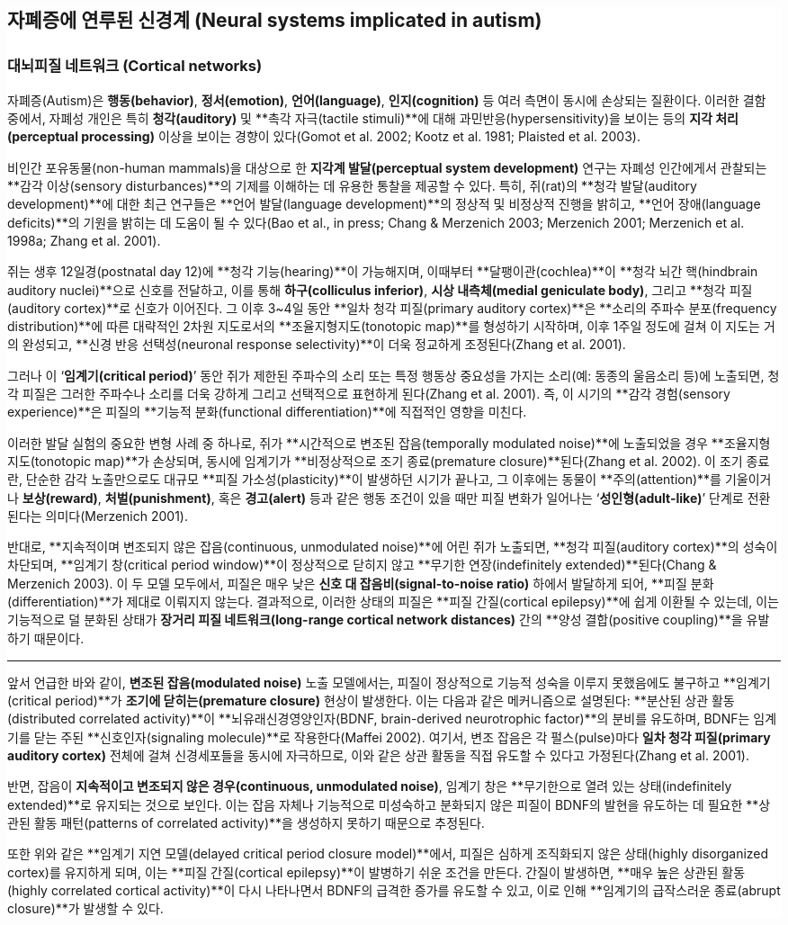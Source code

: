 
## 자폐증에 연루된 신경계 (Neural systems implicated in autism)

### 대뇌피질 네트워크 (Cortical networks)

자폐증(Autism)은 **행동(behavior)**, **정서(emotion)**, **언어(language)**, **인지(cognition)** 등 여러 측면이 동시에 손상되는 질환이다. 이러한 결함 중에서, 자폐성 개인은 특히 **청각(auditory)** 및 **촉각 자극(tactile stimuli)**에 대해 과민반응(hypersensitivity)을 보이는 등의 **지각 처리(perceptual processing)** 이상을 보이는 경향이 있다(Gomot et al. 2002; Kootz et al. 1981; Plaisted et al. 2003).

비인간 포유동물(non-human mammals)을 대상으로 한 **지각계 발달(perceptual system development)** 연구는 자폐성 인간에게서 관찰되는 **감각 이상(sensory disturbances)**의 기제를 이해하는 데 유용한 통찰을 제공할 수 있다. 특히, 쥐(rat)의 **청각 발달(auditory development)**에 대한 최근 연구들은 **언어 발달(language development)**의 정상적 및 비정상적 진행을 밝히고, **언어 장애(language deficits)**의 기원을 밝히는 데 도움이 될 수 있다(Bao et al., in press; Chang & Merzenich 2003; Merzenich 2001; Merzenich et al. 1998a; Zhang et al. 2001).

쥐는 생후 12일경(postnatal day 12)에 **청각 기능(hearing)**이 가능해지며, 이때부터 **달팽이관(cochlea)**이 **청각 뇌간 핵(hindbrain auditory nuclei)**으로 신호를 전달하고, 이를 통해 **하구(colliculus inferior)**, **시상 내측체(medial geniculate body)**, 그리고 **청각 피질(auditory cortex)**로 신호가 이어진다. 그 이후 3\~4일 동안 **일차 청각 피질(primary auditory cortex)**은 **소리의 주파수 분포(frequency distribution)**에 따른 대략적인 2차원 지도로서의 **조율지형지도(tonotopic map)**를 형성하기 시작하며, 이후 1주일 정도에 걸쳐 이 지도는 거의 완성되고, **신경 반응 선택성(neuronal response selectivity)**이 더욱 정교하게 조정된다(Zhang et al. 2001).

그러나 이 ‘**임계기(critical period)**’ 동안 쥐가 제한된 주파수의 소리 또는 특정 행동상 중요성을 가지는 소리(예: 동종의 울음소리 등)에 노출되면, 청각 피질은 그러한 주파수나 소리를 더욱 강하게 그리고 선택적으로 표현하게 된다(Zhang et al. 2001). 즉, 이 시기의 **감각 경험(sensory experience)**은 피질의 **기능적 분화(functional differentiation)**에 직접적인 영향을 미친다.

이러한 발달 실험의 중요한 변형 사례 중 하나로, 쥐가 **시간적으로 변조된 잡음(temporally modulated noise)**에 노출되었을 경우 **조율지형지도(tonotopic map)**가 손상되며, 동시에 임계기가 **비정상적으로 조기 종료(premature closure)**된다(Zhang et al. 2002). 이 조기 종료란, 단순한 감각 노출만으로도 대규모 **피질 가소성(plasticity)**이 발생하던 시기가 끝나고, 그 이후에는 동물이 **주의(attention)**를 기울이거나 **보상(reward)**, **처벌(punishment)**, 혹은 **경고(alert)** 등과 같은 행동 조건이 있을 때만 피질 변화가 일어나는 ‘**성인형(adult-like)**’ 단계로 전환된다는 의미다(Merzenich 2001).

반대로, **지속적이며 변조되지 않은 잡음(continuous, unmodulated noise)**에 어린 쥐가 노출되면, **청각 피질(auditory cortex)**의 성숙이 차단되며, **임계기 창(critical period window)**이 정상적으로 닫히지 않고 **무기한 연장(indefinitely extended)**된다(Chang & Merzenich 2003). 이 두 모델 모두에서, 피질은 매우 낮은 **신호 대 잡음비(signal-to-noise ratio)** 하에서 발달하게 되어, **피질 분화(differentiation)**가 제대로 이뤄지지 않는다. 결과적으로, 이러한 상태의 피질은 **피질 간질(cortical epilepsy)**에 쉽게 이환될 수 있는데, 이는 기능적으로 덜 분화된 상태가 **장거리 피질 네트워크(long-range cortical network distances)** 간의 **양성 결합(positive coupling)**을 유발하기 때문이다.


---

앞서 언급한 바와 같이, **변조된 잡음(modulated noise)** 노출 모델에서는, 피질이 정상적으로 기능적 성숙을 이루지 못했음에도 불구하고 **임계기(critical period)**가 **조기에 닫히는(premature closure)** 현상이 발생한다. 이는 다음과 같은 메커니즘으로 설명된다: **분산된 상관 활동(distributed correlated activity)**이 **뇌유래신경영양인자(BDNF, brain-derived neurotrophic factor)**의 분비를 유도하며, BDNF는 임계기를 닫는 주된 **신호인자(signaling molecule)**로 작용한다(Maffei 2002). 여기서, 변조 잡음은 각 펄스(pulse)마다 **일차 청각 피질(primary auditory cortex)** 전체에 걸쳐 신경세포들을 동시에 자극하므로, 이와 같은 상관 활동을 직접 유도할 수 있다고 가정된다(Zhang et al. 2001).

반면, 잡음이 **지속적이고 변조되지 않은 경우(continuous, unmodulated noise)**, 임계기 창은 **무기한으로 열려 있는 상태(indefinitely extended)**로 유지되는 것으로 보인다. 이는 잡음 자체나 기능적으로 미성숙하고 분화되지 않은 피질이 BDNF의 발현을 유도하는 데 필요한 **상관된 활동 패턴(patterns of correlated activity)**을 생성하지 못하기 때문으로 추정된다.

또한 위와 같은 **임계기 지연 모델(delayed critical period closure model)**에서, 피질은 심하게 조직화되지 않은 상태(highly disorganized cortex)를 유지하게 되며, 이는 **피질 간질(cortical epilepsy)**이 발병하기 쉬운 조건을 만든다. 간질이 발생하면, **매우 높은 상관된 활동(highly correlated cortical activity)**이 다시 나타나면서 BDNF의 급격한 증가를 유도할 수 있고, 이로 인해 **임계기의 급작스러운 종료(abrupt closure)**가 발생할 수 있다.

